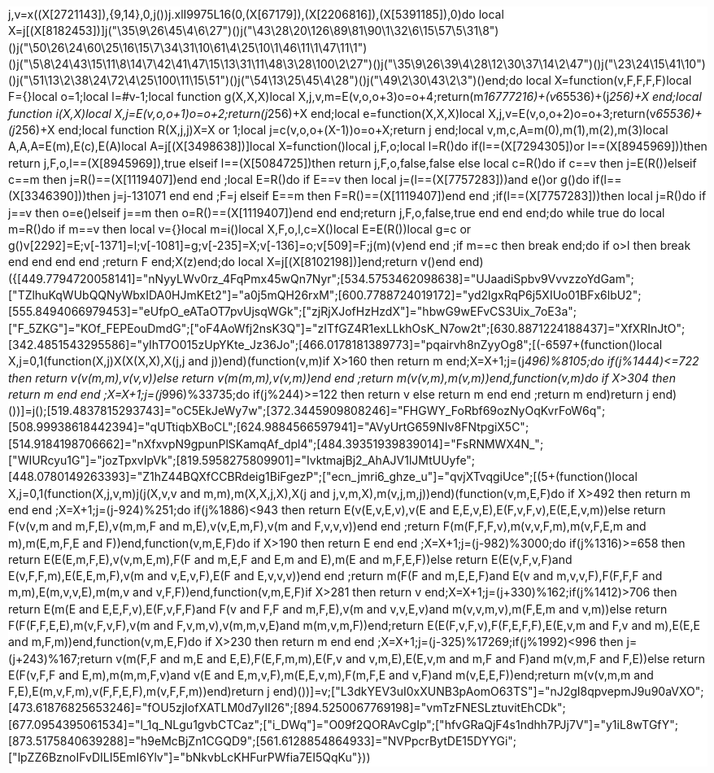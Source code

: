j,v=x((X[2721143]),{9,14},0,j())j.xlI9975L16(0,(X[67179]),(X[2206816]),(X[5391185]),0)do local X=j[(X[8182453])]j("\35\9\26\45\4\6\27")()j("\43\28\20\126\89\81\90\1\32\6\15\57\5\31\8")()j("\50\26\24\60\25\16\15\7\34\31\10\61\4\25\10\1\46\11\1\47\11\1")()j("\5\8\24\43\15\11\8\14\7\42\41\47\15\13\31\11\48\3\28\100\2\27")()j("\35\9\26\39\4\28\12\30\37\14\2\47")()j("\23\24\15\41\10")()j("\51\13\2\38\24\72\4\25\100\11\15\51")()j("\54\13\25\45\4\28")()j("\49\2\30\43\2\3")()end;do local X=function(v,F,F,F,F)local F={}local o=1;local l=#v-1;local function g(X,X,X)local X,j,v,m=E(v,o,o+3)o=o+4;return(m*16777216)+(v*65536)+(j*256)+X end;local function i(X,X)local X,j=E(v,o,o+1)o=o+2;return(j*256)+X end;local e=function(X,X,X)local X,j,v=E(v,o,o+2)o=o+3;return(v*65536)+(j*256)+X end;local function R(X,j,j)X=X or 1;local j=c(v,o,o+(X-1))o=o+X;return j end;local v,m,c,A=m(0),m(1),m(2),m(3)local A,A,A=E(m),E(c),E(A)local A=j[(X[3498638])]local X=function()local j,F,o;local l=R()do if(l==(X[7294305])or l==(X[8945969]))then return j,F,o,l==(X[8945969]),true elseif l==(X[5084725])then return j,F,o,false,false else local c=R()do if c==v then j=E(R())elseif c==m then j=R()==(X[1119407])end end ;local E=R()do if E==v then local j=(l==(X[7757283]))and e()or g()do if(l==(X[3346390]))then j=j-131071 end end ;F=j elseif E==m then F=R()==(X[1119407])end end ;if(l==(X[7757283]))then local j=R()do if j==v then o=e()elseif j==m then o=R()==(X[1119407])end end  end;return j,F,o,false,true end end  end;do while true do local m=R()do if m==v then local v={}local m=i()local X,F,o,l,c=X()local E=E(R())local g=c or g()v[2292]=E;v[-1371]=l;v[-1081]=g;v[-235]=X;v[-136]=o;v[509]=F;j(m)(v)end end ;if m==c then break end;do if o>l then break end end  end end ;return F end;X(z)end;do local X=j[(X[8102198])]end;return v()end end)({[449.7794720058141]="nNyyLWv0rz_4FqPmx45wQn7Nyr";[534.5753462098638]="UJaadiSpbv9VvvzzoYdGam";["TZlhuKqWUbQQNyWbxIDA0HJmKEt2"]="a0j5mQH26rxM";[600.7788724019172]="yd2lgxRqP6j5XIUo01BFx6lbU2";[555.8494066979453]="eUfpO_eATaOT7pvUjsqWGk";["zjRjXJofHzHzdX"]="hbwG9wEFvCS3Uix_7oE3a";["F_5ZKG"]="KOf_FEPEouDmdG";["oF4AoWfj2nsK3Q"]="zITfGZ4R1exLLkhOsK_N7ow2t";[630.8871224188437]="XfXRInJtO";[342.4851543295586]="yIhT7O015zUpYKte_Jz36Jo";[466.0178181389773]="pqairvh8nZyyOg8";[(-6597+(function()local X,j=0,1(function(X,j)X(X(X,X),X(j,j and j))end)(function(v,m)if X>160 then return m end;X=X+1;j=(j*496)%8105;do if(j%1444)<=722 then return v(v(m,m),v(v,v))else return v(m(m,m),v(v,m))end end ;return m(v(v,m),m(v,m))end,function(v,m)do if X>304 then return m end end ;X=X+1;j=(j*996)%33735;do if(j%244)>=122 then return v else return m end end ;return m end)return j end)())]=j();[519.4837815293743]="oC5EkJeWy7w";[372.3445909808246]="FHGWY_FoRbf69ozNyOqKvrFoW6q";[508.99938618442394]="qUTtiqbXBoCL";[624.9884566597941]="AVyUrtG659NIv8FNtpgiX5C";[514.9184198706662]="nXfxvpN9gpunPlSKamqAf_dpl4";[484.39351939839014]="FsRNMWX4N_";["WIURcyu1G"]="jozTpxvIpVk";[819.5958275809901]="IvktmajBj2_AhAJV1lJMtUUyfe";[448.0780149263393]="Z1hZ44BQXfCCBRdeig1BiFgezP";["ecn_jmri6_ghze_u"]="qvjXTvqgiUce";[(5+(function()local X,j=0,1(function(X,j,v,m)j(j(X,v,v and m,m),m(X,X,j,X),X(j and j,v,m,X),m(v,j,m,j))end)(function(v,m,E,F)do if X>492 then return m end end ;X=X+1;j=(j-924)%251;do if(j%1886)<943 then return E(v(E,v,E,v),v(E and E,E,v,E),E(F,v,F,v),E(E,E,v,m))else return F(v(v,m and m,F,E),v(m,m,F and m,E),v(v,E,m,F),v(m and F,v,v,v))end end ;return F(m(F,F,F,v),m(v,v,F,m),m(v,F,E,m and m),m(E,m,F,E and F))end,function(v,m,E,F)do if X>190 then return E end end ;X=X+1;j=(j-982)%3000;do if(j%1316)>=658 then return E(E(E,m,F,E),v(v,m,E,m),F(F and m,E,F and E,m and E),m(E and m,F,E,F))else return E(E(v,F,v,F)and E(v,F,F,m),E(E,E,m,F),v(m and v,E,v,F),E(F and E,v,v,v))end end ;return m(F(F and m,E,E,F)and E(v and m,v,v,F),F(F,F,F and m,m),E(m,v,v,E),m(m,v and v,F,F))end,function(v,m,E,F)if X>281 then return v end;X=X+1;j=(j+330)%162;if(j%1412)>706 then return E(m(E and E,E,F,v),E(F,v,F,F)and F(v and F,F and m,F,E),v(m and v,v,E,v)and m(v,v,m,v),m(F,E,m and v,m))else return F(F(F,F,E,E),m(v,F,v,F),v(m and F,v,m,v),v(m,m,v,E)and m(m,v,m,F))end;return E(E(F,v,F,v),F(F,E,F,F),E(E,v,m and F,v and m),E(E,E and m,F,m))end,function(v,m,E,F)do if X>230 then return m end end ;X=X+1;j=(j-325)%17269;if(j%1992)<996 then j=(j+243)%167;return v(m(F,F and m,E and E,E),F(E,F,m,m),E(F,v and v,m,E),E(E,v,m and m,F and F)and m(v,m,F and F,E))else return E(F(v,F,F and E,m),m(m,m,F,v)and v(E and E,m,v,F),m(E,E,v,m),F(m,F,E and v,F)and m(v,E,E,F))end;return m(v(v,m,m and F,E),E(m,v,F,m),v(F,F,E,F),m(v,F,F,m))end)return j end)())]=v;["L3dkYEV3uI0xXUNB3pAomO63TS"]="nJ2gI8qpvepmJ9u90aVXO";[473.61876825653246]="fOU5zjIofXATLM0d7yII26";[894.5250067769198]="vmTzFNESLztuvitEhCDk";[677.0954395061534]="l_1q_NLgu1gvbCTCaz";["i_DWq"]="O09f2QORAvCgIp";["hfvGRaQjF4s1ndhh7PJj7V"]="y1iL8wTGfY";[873.5175840639288]="h9eMcBjZn1CGQD9";[561.6128854864933]="NVPpcrBytDE15DYYGi";["lpZZ6BznoIFvDILI5EmI6Ylv"]="bNkvbLcKHFurPWfia7EI5QqKu"}))
